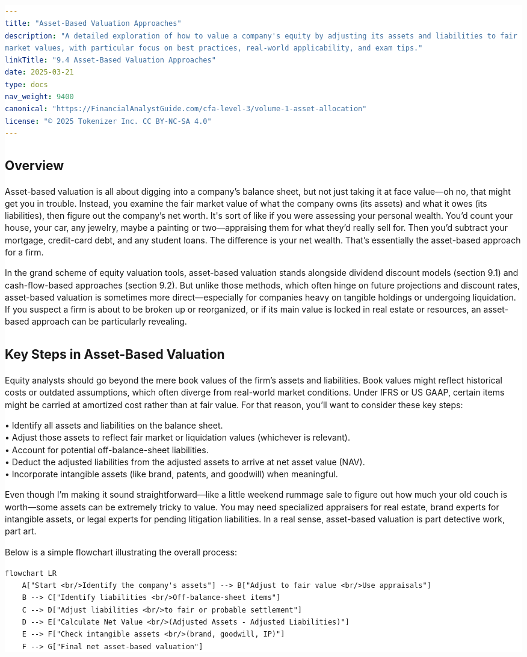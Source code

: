 ```yaml
---
title: "Asset-Based Valuation Approaches"
description: "A detailed exploration of how to value a company's equity by adjusting its assets and liabilities to fair market values, with particular focus on best practices, real-world applicability, and exam tips."
linkTitle: "9.4 Asset-Based Valuation Approaches"
date: 2025-03-21
type: docs
nav_weight: 9400
canonical: "https://FinancialAnalystGuide.com/cfa-level-3/volume-1-asset-allocation"
license: "© 2025 Tokenizer Inc. CC BY-NC-SA 4.0"
---
```


## Overview

Asset-based valuation is all about digging into a company’s balance sheet, but not just taking it at face value—oh no, that might get you in trouble. Instead, you examine the fair market value of what the company owns (its assets) and what it owes (its liabilities), then figure out the company’s net worth. It's sort of like if you were assessing your personal wealth. You’d count your house, your car, any jewelry, maybe a painting or two—appraising them for what they’d really sell for. Then you’d subtract your mortgage, credit-card debt, and any student loans. The difference is your net wealth. That’s essentially the asset-based approach for a firm.

In the grand scheme of equity valuation tools, asset-based valuation stands alongside dividend discount models (section 9.1) and cash-flow-based approaches (section 9.2). But unlike those methods, which often hinge on future projections and discount rates, asset-based valuation is sometimes more direct—especially for companies heavy on tangible holdings or undergoing liquidation. If you suspect a firm is about to be broken up or reorganized, or if its main value is locked in real estate or resources, an asset-based approach can be particularly revealing.

## Key Steps in Asset-Based Valuation

Equity analysts should go beyond the mere book values of the firm’s assets and liabilities. Book values might reflect historical costs or outdated assumptions, which often diverge from real-world market conditions. Under IFRS or US GAAP, certain items might be carried at amortized cost rather than at fair value. For that reason, you’ll want to consider these key steps:

• Identify all assets and liabilities on the balance sheet.  
• Adjust those assets to reflect fair market or liquidation values (whichever is relevant).  
• Account for potential off-balance-sheet liabilities.  
• Deduct the adjusted liabilities from the adjusted assets to arrive at net asset value (NAV).  
• Incorporate intangible assets (like brand, patents, and goodwill) when meaningful.  

Even though I’m making it sound straightforward—like a little weekend rummage sale to figure out how much your old couch is worth—some assets can be extremely tricky to value. You may need specialized appraisers for real estate, brand experts for intangible assets, or legal experts for pending litigation liabilities. In a real sense, asset-based valuation is part detective work, part art.

Below is a simple flowchart illustrating the overall process:

```mermaid
flowchart LR
    A["Start <br/>Identify the company's assets"] --> B["Adjust to fair value <br/>Use appraisals"]
    B --> C["Identify liabilities <br/>Off-balance-sheet items"]
    C --> D["Adjust liabilities <br/>to fair or probable settlement"]
    D --> E["Calculate Net Value <br/>(Adjusted Assets - Adjusted Liabilities)"]
    E --> F["Check intangible assets <br/>(brand, goodwill, IP)"]
    F --> G["Final net asset-based valuation"]
```
